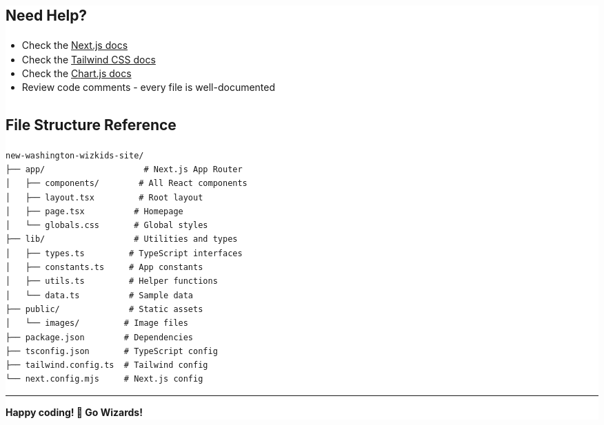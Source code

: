 ## Need Help?

- Check the [Next.js docs](https://nextjs.org/docs)
- Check the [Tailwind CSS docs](https://tailwindcss.com/docs)
- Check the [Chart.js docs](https://www.chartjs.org/docs)
- Review code comments - every file is well-documented

## File Structure Reference

```
new-washington-wizkids-site/
├── app/                    # Next.js App Router
│   ├── components/        # All React components
│   ├── layout.tsx         # Root layout
│   ├── page.tsx          # Homepage
│   └── globals.css       # Global styles
├── lib/                  # Utilities and types
│   ├── types.ts         # TypeScript interfaces
│   ├── constants.ts     # App constants
│   ├── utils.ts         # Helper functions
│   └── data.ts          # Sample data
├── public/              # Static assets
│   └── images/         # Image files
├── package.json        # Dependencies
├── tsconfig.json       # TypeScript config
├── tailwind.config.ts  # Tailwind config
└── next.config.mjs     # Next.js config
```

---

**Happy coding! 🏀 Go Wizards!**

